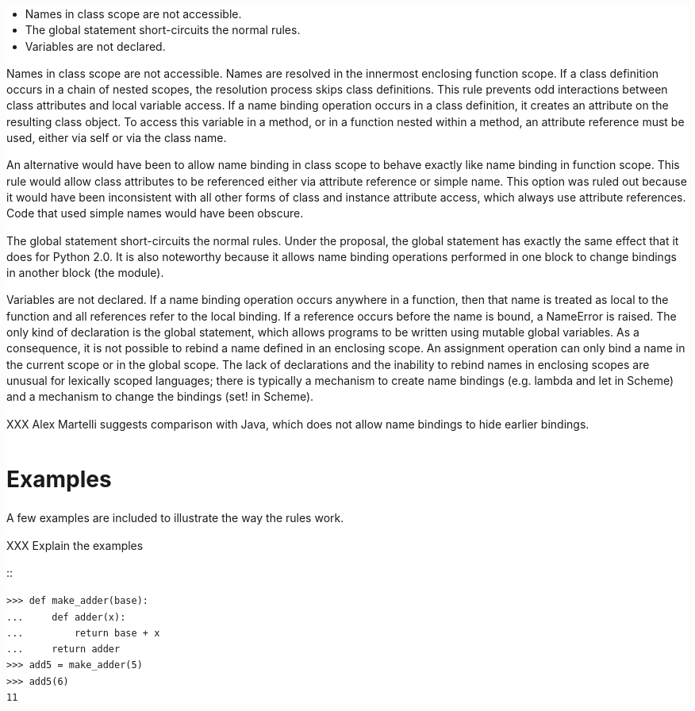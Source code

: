 - Names in class scope are not accessible.
- The global statement short-circuits the normal rules.
- Variables are not declared.

Names in class scope are not accessible.  Names are resolved in
the innermost enclosing function scope.  If a class definition
occurs in a chain of nested scopes, the resolution process skips
class definitions.  This rule prevents odd interactions between
class attributes and local variable access.  If a name binding
operation occurs in a class definition, it creates an attribute on
the resulting class object.  To access this variable in a method,
or in a function nested within a method, an attribute reference
must be used, either via self or via the class name.

An alternative would have been to allow name binding in class
scope to behave exactly like name binding in function scope.  This
rule would allow class attributes to be referenced either via
attribute reference or simple name.  This option was ruled out
because it would have been inconsistent with all other forms of
class and instance attribute access, which always use attribute
references.  Code that used simple names would have been obscure.

The global statement short-circuits the normal rules.  Under the
proposal, the global statement has exactly the same effect that it
does for Python 2.0.  It is also noteworthy because it allows name
binding operations performed in one block to change bindings in
another block (the module).

Variables are not declared.  If a name binding operation occurs
anywhere in a function, then that name is treated as local to the
function and all references refer to the local binding.  If a
reference occurs before the name is bound, a NameError is raised.
The only kind of declaration is the global statement, which allows
programs to be written using mutable global variables.  As a
consequence, it is not possible to rebind a name defined in an
enclosing scope.  An assignment operation can only bind a name in
the current scope or in the global scope.  The lack of
declarations and the inability to rebind names in enclosing scopes
are unusual for lexically scoped languages; there is typically a
mechanism to create name bindings (e.g. lambda and let in Scheme)
and a mechanism to change the bindings (set! in Scheme).

XXX Alex Martelli suggests comparison with Java, which does not
allow name bindings to hide earlier bindings.

Examples
========

A few examples are included to illustrate the way the rules work.

XXX Explain the examples

::

    >>> def make_adder(base):
    ...     def adder(x):
    ...         return base + x
    ...     return adder
    >>> add5 = make_adder(5)
    >>> add5(6)
    11
